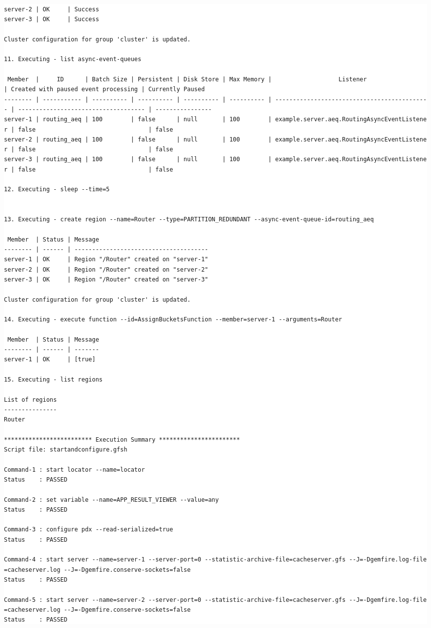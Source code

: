 ```
server-2 | OK     | Success
server-3 | OK     | Success

Cluster configuration for group 'cluster' is updated.

11. Executing - list async-event-queues

 Member  |     ID      | Batch Size | Persistent | Disk Store | Max Memory |                   Listener                   | Created with paused event processing | Currently Paused
-------- | ----------- | ---------- | ---------- | ---------- | ---------- | -------------------------------------------- | ------------------------------------ | ----------------
server-1 | routing_aeq | 100        | false      | null       | 100        | example.server.aeq.RoutingAsyncEventListener | false                                | false
server-2 | routing_aeq | 100        | false      | null       | 100        | example.server.aeq.RoutingAsyncEventListener | false                                | false
server-3 | routing_aeq | 100        | false      | null       | 100        | example.server.aeq.RoutingAsyncEventListener | false                                | false

12. Executing - sleep --time=5


13. Executing - create region --name=Router --type=PARTITION_REDUNDANT --async-event-queue-id=routing_aeq

 Member  | Status | Message
-------- | ------ | --------------------------------------
server-1 | OK     | Region "/Router" created on "server-1"
server-2 | OK     | Region "/Router" created on "server-2"
server-3 | OK     | Region "/Router" created on "server-3"

Cluster configuration for group 'cluster' is updated.

14. Executing - execute function --id=AssignBucketsFunction --member=server-1 --arguments=Router

 Member  | Status | Message
-------- | ------ | -------
server-1 | OK     | [true]

15. Executing - list regions

List of regions
---------------
Router

************************* Execution Summary ***********************
Script file: startandconfigure.gfsh

Command-1 : start locator --name=locator
Status    : PASSED

Command-2 : set variable --name=APP_RESULT_VIEWER --value=any
Status    : PASSED

Command-3 : configure pdx --read-serialized=true
Status    : PASSED

Command-4 : start server --name=server-1 --server-port=0 --statistic-archive-file=cacheserver.gfs --J=-Dgemfire.log-file=cacheserver.log --J=-Dgemfire.conserve-sockets=false
Status    : PASSED

Command-5 : start server --name=server-2 --server-port=0 --statistic-archive-file=cacheserver.gfs --J=-Dgemfire.log-file=cacheserver.log --J=-Dgemfire.conserve-sockets=false
Status    : PASSED
```